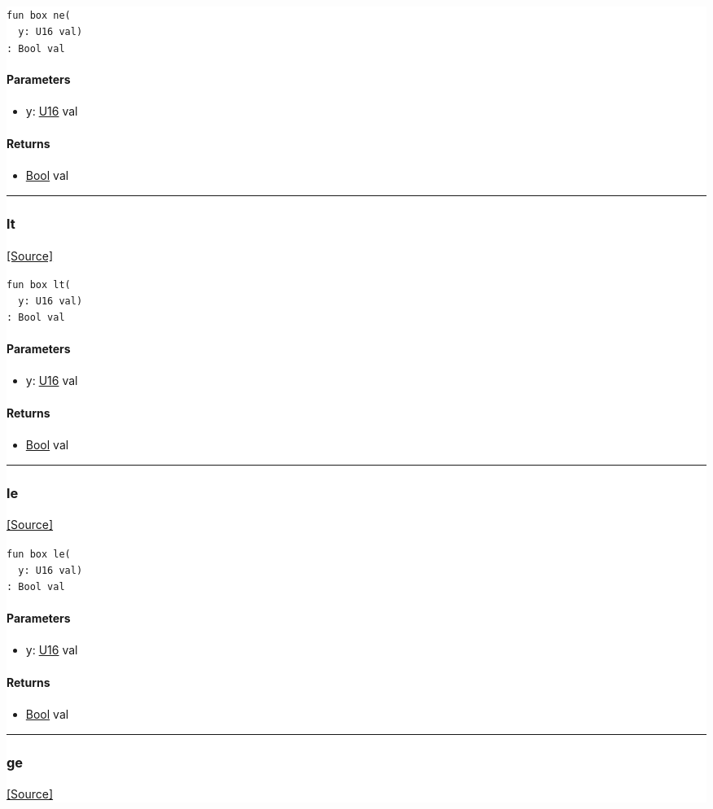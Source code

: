 
```pony
fun box ne(
  y: U16 val)
: Bool val
```
#### Parameters

*   y: [U16](builtin-U16.md) val

#### Returns

* [Bool](builtin-Bool.md) val

---

### lt
<span class="source-link">[[Source]](src/builtin/real.md#L-0-174)</span>


```pony
fun box lt(
  y: U16 val)
: Bool val
```
#### Parameters

*   y: [U16](builtin-U16.md) val

#### Returns

* [Bool](builtin-Bool.md) val

---

### le
<span class="source-link">[[Source]](src/builtin/real.md#L-0-175)</span>


```pony
fun box le(
  y: U16 val)
: Bool val
```
#### Parameters

*   y: [U16](builtin-U16.md) val

#### Returns

* [Bool](builtin-Bool.md) val

---

### ge
<span class="source-link">[[Source]](src/builtin/real.md#L-0-176)</span>
